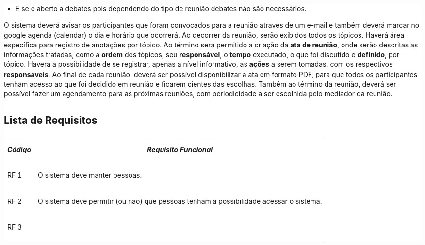 - E se é aberto a debates pois dependendo do tipo de reunião debates não são necessários.



O sistema deverá avisar os participantes que foram convocados para a reunião através de um e-mail e também deverá marcar no google agenda (calendar) o dia e horário que ocorrerá. Ao decorrer da reunião, serão exibidos todos os tópicos. Haverá área específica para registro de anotações por tópico. Ao término será permitido a criação da **ata de reunião**, onde serão descritas as informações tratadas, como a **ordem** dos tópicos, seu **responsável**, o **tempo** executado, o que foi discutido e **definido**, por tópico. Haverá a possibilidade de se registrar, apenas a nível informativo, as **ações** a serem tomadas, com os respectivos **responsáveis**. Ao final de cada reunião, deverá ser possível disponibilizar a ata em formato PDF, para que todos os participantes tenham acesso ao que foi decidido em reunião e ficarem cientes das escolhas. Também ao término da reunião, deverá ser possível fazer um agendamento para as próximas reuniões, com periodicidade a ser escolhida pelo mediador da reunião.



## Lista de Requisitos



<table>

<tbody>

<tr>

<td><div style="text-align: center;">

<p><strong><em>Código</em></strong></p>

</div></td>

<td><div style="text-align: center;">

<p><strong><em>Requisito Funcional</em></strong></p>

</div></td>

</tr>

<tr>

<td><p>RF 1</p></td>

<td><p>O sistema deve manter pessoas.</p></td>

</tr>

<tr>

<td><p>RF 2</p></td>

<td><p>O sistema deve permitir (ou não) que pessoas tenham a possibilidade acessar o sistema.</p></td>

</tr>

<tr>

<td><p>RF 3</p></td>
